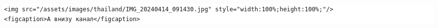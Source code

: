 	<img src="/assets/images/thailand/IMG_20240414_091430.jpg" style="width:100%;height:100%;"/>
	<figcaption>А внизу канал</figcaption>
</figure>
<figure>